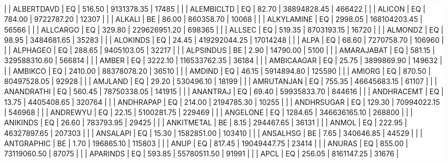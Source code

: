 |  | ALBERTDAVD | EQ | 516.50 | 9131378.35 | 17485 |
|  | ALEMBICLTD | EQ | 82.70 | 38894828.45 | 466422 |
|  | ALICON | EQ | 784.00 | 9722787.20 | 12307 |
|  | ALKALI | BE | 86.00 | 860358.70 | 10068 |
|  | ALKYLAMINE | EQ | 2998.05 | 168104203.45 | 56566 |
|  | ALLCARGO | EQ | 329.80 | 229626951.20 | 698365 |
|  | ALLSEC | EQ | 519.35 | 8703193.15 | 16720 |
|  | ALMONDZ | EQ | 98.95 | 3484681.65 | 35283 |
|  | ALOKINDS | EQ | 24.45 | 419292044.25 | 17014248 |
|  | ALPA | EQ | 68.60 | 7270758.70 | 106960 |
|  | ALPHAGEO | EQ | 288.65 | 9405103.05 | 32217 |
|  | ALPSINDUS | BE | 2.90 | 14790.00 | 5100 |
|  | AMARAJABAT | EQ | 581.15 | 329588310.60 | 566814 |
|  | AMBER | EQ | 3222.10 | 116533762.35 | 36184 |
|  | AMBICAAGAR | EQ | 25.75 | 3899869.90 | 149632 |
|  | AMBIKCO | EQ | 2410.00 | 88378078.20 | 36510 |
|  | AMDIND | EQ | 46.15 | 5914894.80 | 125590 |
|  | AMIORG | EQ | 870.50 | 80497528.05 | 92928 |
|  | AMJLAND | EQ | 29.20 | 530496.10 | 18199 |
|  | AMRUTANJAN | EQ | 755.35 | 46645683.15 | 61107 |
|  | ANANDRATHI | EQ | 560.45 | 78750338.05 | 141915 |
|  | ANANTRAJ | EQ | 69.40 | 59935833.70 | 844616 |
|  | ANDHRACEMT | EQ | 13.75 | 4405408.65 | 320764 |
|  | ANDHRAPAP | EQ | 214.00 | 2194785.30 | 10255 |
|  | ANDHRSUGAR | EQ | 129.30 | 70994022.15 | 546968 |
|  | ANDREWYU | EQ | 22.15 | 5100281.75 | 229469 |
|  | ANGELONE | EQ | 1284.65 | 346636165.10 | 268800 |
|  | ANIKINDS | EQ | 26.60 | 783793.95 | 29425 |
|  | ANKITMETAL | BE | 8.15 | 294467.65 | 36131 |
|  | ANMOL | EQ | 222.95 | 46327897.65 | 207303 |
|  | ANSALAPI | EQ | 15.30 | 1582851.00 | 103410 |
|  | ANSALHSG | BE | 7.65 | 340646.85 | 44529 |
|  | ANTGRAPHIC | BE | 1.70 | 196865.10 | 115803 |
|  | ANUP | EQ | 817.45 | 19049447.75 | 23414 |
|  | ANURAS | EQ | 855.00 | 73119060.50 | 87075 |
|  | APARINDS | EQ | 593.85 | 55780511.50 | 91991 |
|  | APCL | EQ | 256.05 | 8161147.25 | 31676 |
